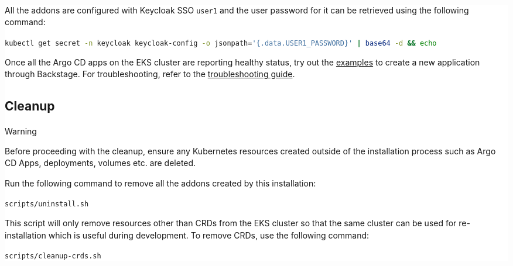 All the addons are configured with Keycloak SSO `user1` and the user password for it can be retrieved using the following command:

```bash
kubectl get secret -n keycloak keycloak-config -o jsonpath='{.data.USER1_PASSWORD}' | base64 -d && echo
```

Once all the Argo CD apps on the EKS cluster are reporting healthy status, try out the [examples](examples/) to create a new application through Backstage.
For troubleshooting, refer to the [troubleshooting guide](docs/troubleshooting.md).

## Cleanup
> [!WARNING]
> Before proceeding with the cleanup, ensure any Kubernetes resources created outside of the installation process such as Argo CD Apps, deployments, volumes etc. are deleted.

Run the following command to remove all the addons created by this installation:

```bash
scripts/uninstall.sh
```

This script will only remove resources other than CRDs from the EKS cluster so that the same cluster can be used for re-installation which is useful during development. To remove CRDs, use the following command:

```bash
scripts/cleanup-crds.sh
```

